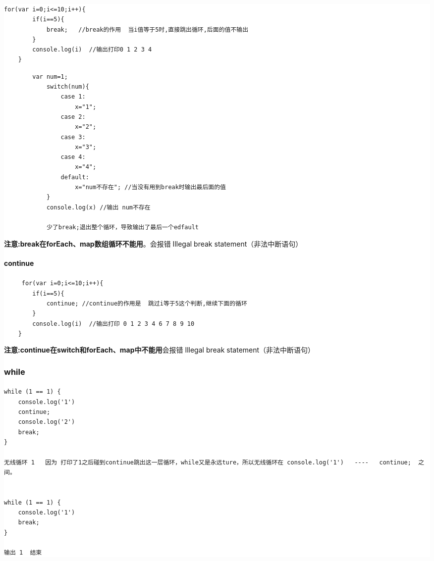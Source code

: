 ```
for(var i=0;i<=10;i++){
		if(i==5){
			break;   //break的作用  当i值等于5时,直接跳出循环,后面的值不输出
		}
		console.log(i)  //输出打印0 1 2 3 4  
	}
```

```
		var num=1;
			switch(num){
				case 1:
					x="1";
				case 2:
					x="2";
				case 3:
					x="3";
				case 4:
					x="4";
				default:
					x="num不存在";	//当没有用到break时输出最后面的值
			}
			console.log(x) //输出 num不存在
			
			少了break;退出整个循环，导致输出了最后一个edfault
```

**注意:break在forEach、map数组循环不能用**。会报错 Illegal break statement（非法中断语句）



#### continue

```
	 for(var i=0;i<=10;i++){
		if(i==5){
			continue; //continue的作用是  跳过i等于5这个判断,继续下面的循环
		}
		console.log(i)  //输出打印 0 1 2 3 4 6 7 8 9 10
	}
```

**注意:continue在switch和forEach、map中不能用**会报错 Illegal break statement（非法中断语句）



### while

```
while (1 == 1) {
    console.log('1')
    continue;
    console.log('2')
    break;
}

无线循环 1   因为 打印了1之后碰到continue跳出这一层循环，while又是永远ture，所以无线循环在 console.log('1')   ----   continue;  之间。


while (1 == 1) {
    console.log('1')
    break;
}

输出 1  结束
```

